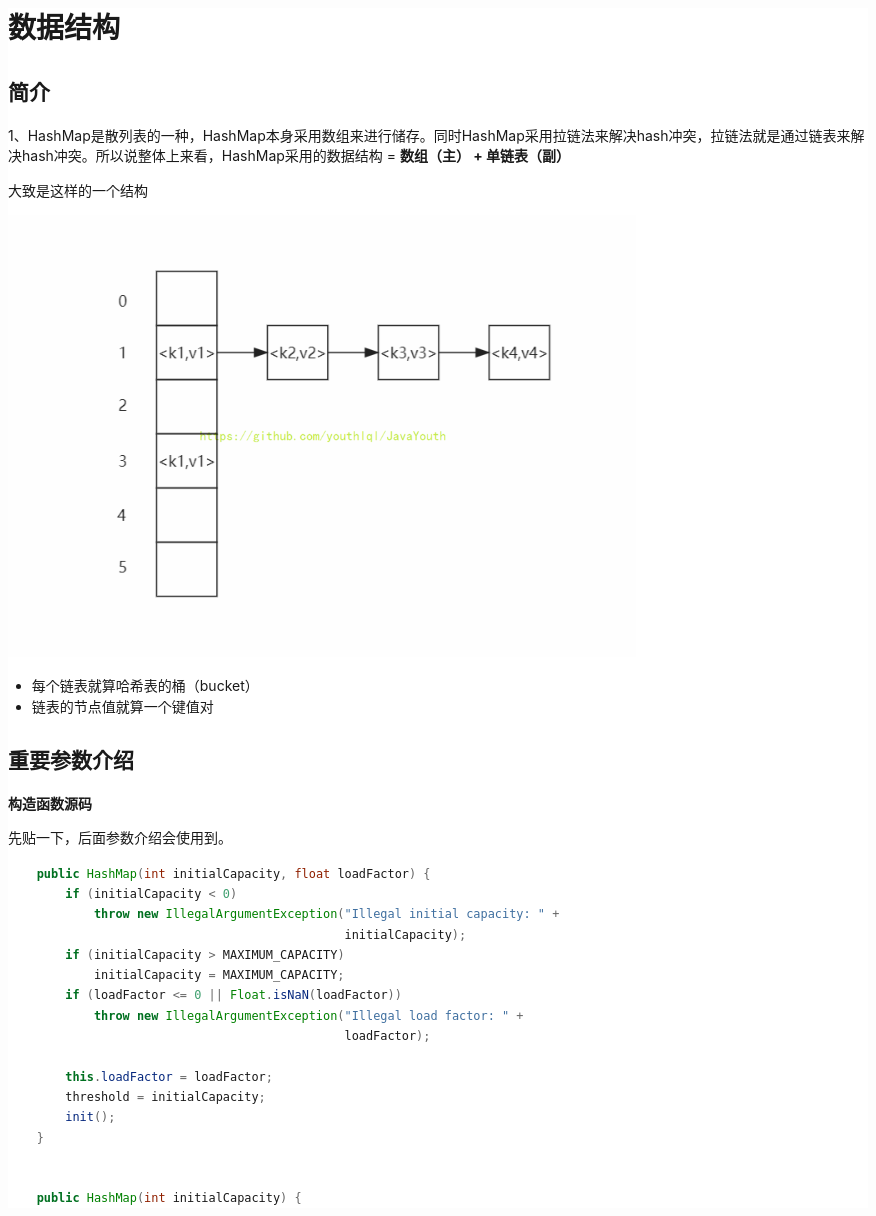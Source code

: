 



# 数据结构

## 简介

1、HashMap是散列表的一种，HashMap本身采用数组来进行储存。同时HashMap采用拉链法来解决hash冲突，拉链法就是通过链表来解决hash冲突。所以说整体上来看，HashMap采用的数据结构 = **数组（主） + 单链表（副）**



大致是这样的一个结构

<img src="image/0001.png">

- 每个链表就算哈希表的桶（bucket）
- 链表的节点值就算一个键值对

## 重要参数介绍

**构造函数源码**

先贴一下，后面参数介绍会使用到。

```java
	public HashMap(int initialCapacity, float loadFactor) {
        if (initialCapacity < 0)
            throw new IllegalArgumentException("Illegal initial capacity: " +
                                               initialCapacity);
        if (initialCapacity > MAXIMUM_CAPACITY)
            initialCapacity = MAXIMUM_CAPACITY;
        if (loadFactor <= 0 || Float.isNaN(loadFactor))
            throw new IllegalArgumentException("Illegal load factor: " +
                                               loadFactor);

        this.loadFactor = loadFactor;
        threshold = initialCapacity;
        init();
    }


    public HashMap(int initialCapacity) {
```